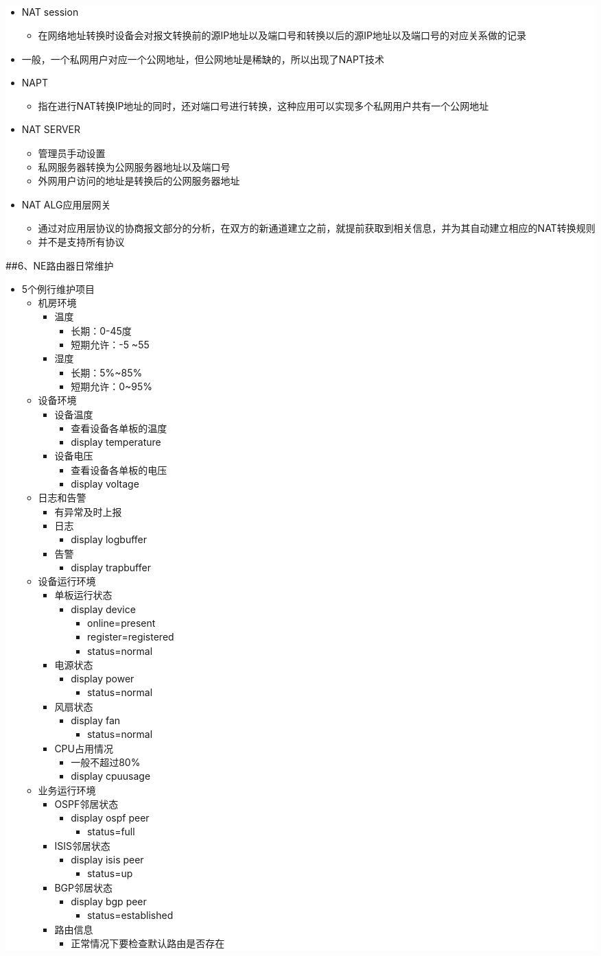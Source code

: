 - NAT session 
	- 在网络地址转换时设备会对报文转换前的源IP地址以及端口号和转换以后的源IP地址以及端口号的对应关系做的记录

- 一般，一个私网用户对应一个公网地址，但公网地址是稀缺的，所以出现了NAPT技术
- NAPT	
	- 指在进行NAT转换IP地址的同时，还对端口号进行转换，这种应用可以实现多个私网用户共有一个公网地址

- NAT SERVER
	- 管理员手动设置
	- 私网服务器转换为公网服务器地址以及端口号
	- 外网用户访问的地址是转换后的公网服务器地址

- NAT ALG应用层网关
	- 通过对应用层协议的协商报文部分的分析，在双方的新通道建立之前，就提前获取到相关信息，并为其自动建立相应的NAT转换规则
	- 并不是支持所有协议

##6、NE路由器日常维护
- 5个例行维护项目
	- 机房环境
		- 温度
			- 长期：0-45度
			- 短期允许：-5 ~55
		- 湿度
			- 长期：5%~85%
			- 短期允许：0~95%
	- 设备环境
		- 设备温度
			- 查看设备各单板的温度
			- display temperature
		- 设备电压
			- 查看设备各单板的电压
			- display voltage
	- 日志和告警
		- 有异常及时上报
		- 日志
			- display logbuffer
		- 告警
			- display trapbuffer
	- 设备运行环境
		- 单板运行状态
			- display device
				- online=present
				- register=registered
				- status=normal
		- 电源状态
			- display power
				- status=normal
		- 风扇状态
			- display fan 
				- status=normal
		- CPU占用情况
			- 一般不超过80%
			- display cpuusage
	- 业务运行环境
		- OSPF邻居状态
			- display ospf peer
				- status=full
		- ISIS邻居状态
			- display isis peer
				- status=up
		- BGP邻居状态
			- display bgp peer
				- status=established
		- 路由信息
			- 正常情况下要检查默认路由是否存在